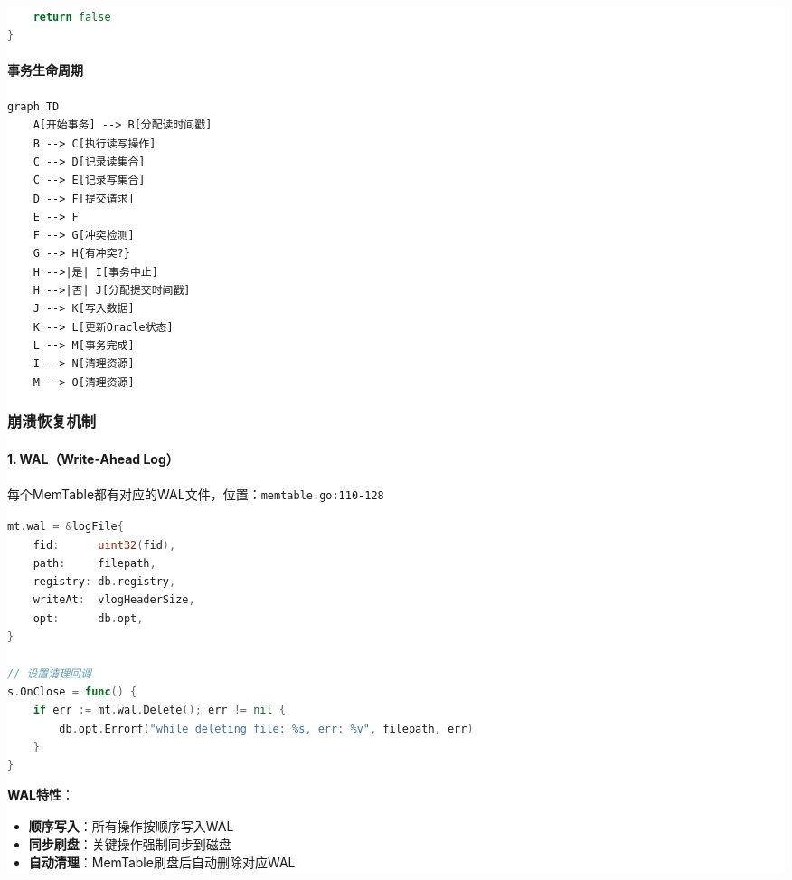 ```go
    return false
}
```

#### 事务生命周期

```mermaid
graph TD
    A[开始事务] --> B[分配读时间戳]
    B --> C[执行读写操作]
    C --> D[记录读集合]
    C --> E[记录写集合]
    D --> F[提交请求]
    E --> F
    F --> G[冲突检测]
    G --> H{有冲突?}
    H -->|是| I[事务中止]
    H -->|否| J[分配提交时间戳]
    J --> K[写入数据]
    K --> L[更新Oracle状态]
    L --> M[事务完成]
    I --> N[清理资源]
    M --> O[清理资源]
```

### 崩溃恢复机制

#### 1. WAL（Write-Ahead Log）

每个MemTable都有对应的WAL文件，位置：`memtable.go:110-128`

```go
mt.wal = &logFile{
    fid:      uint32(fid),
    path:     filepath,
    registry: db.registry,
    writeAt:  vlogHeaderSize,
    opt:      db.opt,
}

// 设置清理回调
s.OnClose = func() {
    if err := mt.wal.Delete(); err != nil {
        db.opt.Errorf("while deleting file: %s, err: %v", filepath, err)
    }
}
```

**WAL特性**：
- **顺序写入**：所有操作按顺序写入WAL
- **同步刷盘**：关键操作强制同步到磁盘
- **自动清理**：MemTable刷盘后自动删除对应WAL
